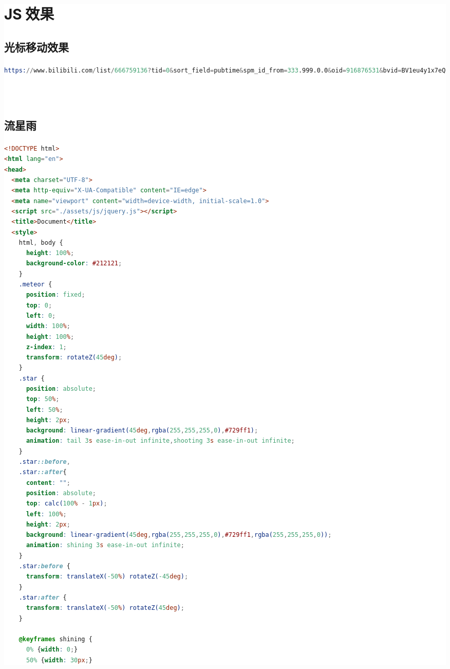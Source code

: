 # JS 效果

## 光标移动效果
```s
https://www.bilibili.com/list/666759136?tid=0&sort_field=pubtime&spm_id_from=333.999.0.0&oid=916876531&bvid=BV1eu4y1x7eQ
```

<br><br>
  
## 流星雨
```html
<!DOCTYPE html>
<html lang="en">
<head>
  <meta charset="UTF-8">
  <meta http-equiv="X-UA-Compatible" content="IE=edge">
  <meta name="viewport" content="width=device-width, initial-scale=1.0">
  <script src="./assets/js/jquery.js"></script>
  <title>Document</title>
  <style>
    html, body {
      height: 100%;
      background-color: #212121;
    }
    .meteor {
      position: fixed;
      top: 0;
      left: 0;
      width: 100%;
      height: 100%;
      z-index: 1;
      transform: rotateZ(45deg);
    }
    .star {
      position: absolute;
      top: 50%;
      left: 50%;
      height: 2px;
      background: linear-gradient(45deg,rgba(255,255,255,0),#729ff1);
      animation: tail 3s ease-in-out infinite,shooting 3s ease-in-out infinite;
    }
    .star::before,
    .star::after{
      content: "";
      position: absolute;
      top: calc(100% - 1px);
      left: 100%;
      height: 2px;
      background: linear-gradient(45deg,rgba(255,255,255,0),#729ff1,rgba(255,255,255,0));
      animation: shining 3s ease-in-out infinite;
    }
    .star:before {
      transform: translateX(-50%) rotateZ(-45deg);
    }
    .star:after {
      transform: translateX(-50%) rotateZ(45deg);
    }

    @keyframes shining {
      0% {width: 0;}
      50% {width: 30px;}
```